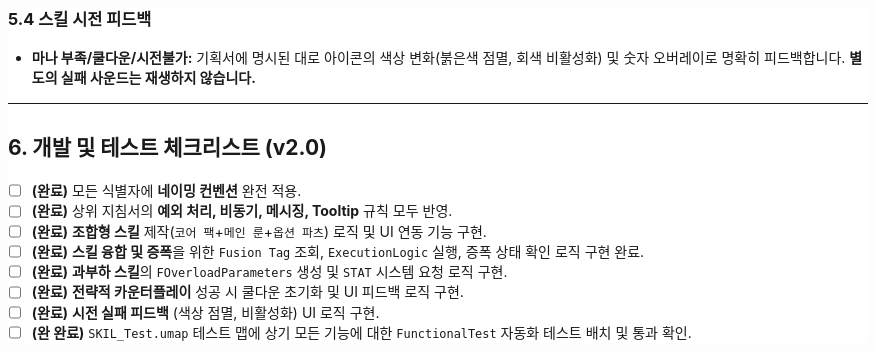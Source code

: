 ### **5.4 스킬 시전 피드백**
*   **마나 부족/쿨다운/시전불가:** 기획서에 명시된 대로 아이콘의 색상 변화(붉은색 점멸, 회색 비활성화) 및 숫자 오버레이로 명확히 피드백합니다. **별도의 실패 사운드는 재생하지 않습니다.**

---

## **6. 개발 및 테스트 체크리스트 (v2.0)**

*   [ ] **(완료)** 모든 식별자에 **네이밍 컨벤션** 완전 적용.
*   [ ] **(완료)** 상위 지침서의 **예외 처리, 비동기, 메시징, Tooltip** 규칙 모두 반영.
*   [ ] **(완료)** **조합형 스킬** 제작(`코어 팩`+`메인 룬`+`옵션 파츠`) 로직 및 UI 연동 기능 구현.
*   [ ] **(완료)** **스킬 융합 및 증폭**을 위한 `Fusion Tag` 조회, `ExecutionLogic` 실행, 증폭 상태 확인 로직 구현 완료.
*   [ ] **(완료)** **과부하 스킬**의 `FOverloadParameters` 생성 및 `STAT` 시스템 요청 로직 구현.
*   [ ] **(완료)** **전략적 카운터플레이** 성공 시 쿨다운 초기화 및 UI 피드백 로직 구현.
*   [ ] **(완료)** **시전 실패 피드백** (색상 점멸, 비활성화) UI 로직 구현.
*   [ ] **(완
완료)** `SKIL_Test.umap` 테스트 맵에 상기 모든 기능에 대한 `FunctionalTest` 자동화 테스트 배치 및 통과 확인.